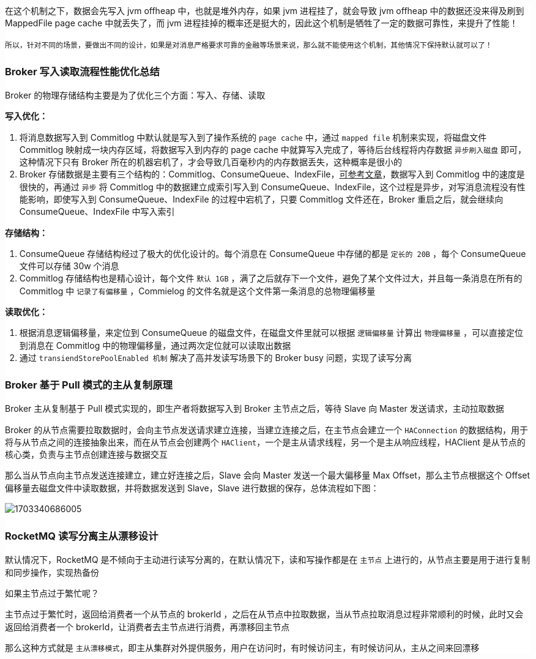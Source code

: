 在这个机制之下，数据会先写入 jvm offheap 中，也就是堆外内存，如果 jvm 进程挂了，就会导致 jvm offheap 中的数据还没来得及刷到 MappedFile page cache 中就丢失了，而 jvm 进程挂掉的概率还是挺大的，因此这个机制是牺牲了一定的数据可靠性，来提升了性能！

`所以，针对不同的场景，要做出不同的设计，如果是对消息严格要求可靠的金融等场景来说，那么就不能使用这个机制，其他情况下保持默认就可以了！`



### Broker 写入读取流程性能优化总结

Broker 的物理存储结构主要是为了优化三个方面：写入、存储、读取

**写入优化：**

1. 将消息数据写入到 Commitlog 中默认就是写入到了操作系统的 `page cache` 中，通过 `mapped file` 机制来实现，将磁盘文件 Commitlog 映射成一块内存区域，将数据写入到内存的 page cache 中就算写入完成了，等待后台线程将内存数据 `异步刷入磁盘` 即可，这种情况下只有 Broker 所在的机器宕机了，才会导致几百毫秒内的内存数据丢失，这种概率是很小的
2. Broker 存储数据是主要有三个结构的：Commitlog、ConsumeQueue、IndexFile，[可参考文章](https://blog.csdn.net/qq_45260619/article/details/135134830?spm=1001.2014.3001.5502)，数据写入到 Commitlog 中的速度是很快的，再通过 `异步` 将 Commitlog 中的数据建立成索引写入到 ConsumeQueue、IndexFile，这个过程是异步，对写消息流程没有性能影响，即使写入到 ConsumeQueue、IndexFile 的过程中宕机了，只要 Commitlog 文件还在，Broker 重启之后，就会继续向 ConsumeQueue、IndexFile 中写入索引

**存储结构：** 

1. ConsumeQueue 存储结构经过了极大的优化设计的。每个消息在 ConsumeQueue 中存储的都是 `定长的 20B` ，每个 ConsumeQueue 文件可以存储 30w 个消息
2. Commitlog 存储结构也是精心设计，每个文件 `默认 1GB` ，满了之后就存下一个文件，避免了某个文件过大，并且每一条消息在所有的 Commitlog 中 `记录了有偏移量` ，Commielog 的文件名就是这个文件第一条消息的总物理偏移量

**读取优化：** 

1. 根据消息逻辑偏移量，来定位到 ConsumeQueue 的磁盘文件，在磁盘文件里就可以根据 `逻辑偏移量` 计算出 `物理偏移量` ，可以直接定位到消息在 Commitlog 中的物理偏移量，通过两次定位就可以读取出数据
2. 通过 `transiendStorePoolEnabled 机制` 解决了高并发读写场景下的 Broker busy 问题，实现了读写分离





### Broker 基于 Pull 模式的主从复制原理

Broker 主从复制基于 Pull 模式实现的，即生产者将数据写入到 Broker 主节点之后，等待 Slave 向 Master 发送请求，主动拉取数据

Broker 的从节点需要拉取数据时，会向主节点发送请求建立连接，当建立连接之后，在主节点会建立一个 `HAConnection` 的数据结构，用于将与从节点之间的连接抽象出来，而在从节点会创建两个 `HAClient`，一个是主从请求线程，另一个是主从响应线程，HAClient 是从节点的核心类，负责与主节点创建连接与数据交互

那么当从节点向主节点发送连接建立，建立好连接之后，Slave 会向 Master 发送一个最大偏移量 Max Offset，那么主节点根据这个 Offset 偏移量去磁盘文件中读取数据，并将数据发送到 Slave，Slave 进行数据的保存，总体流程如下图：

![1703340686005](https://11laile-note-img.oss-cn-beijing.aliyuncs.com/1703340686005.png)



### RocketMQ 读写分离主从漂移设计

默认情况下，RocketMQ 是不倾向于主动进行读写分离的，在默认情况下，读和写操作都是在 `主节点` 上进行的，从节点主要是用于进行复制和同步操作，实现热备份

如果主节点过于繁忙呢？

主节点过于繁忙时，返回给消费者一个从节点的 brokerId ，之后在从节点中拉取数据，当从节点拉取消息过程非常顺利的时候，此时又会返回给消费者一个 brokerId，让消费者去主节点进行消费，再漂移回主节点

那么这种方式就是 `主从漂移模式`，即主从集群对外提供服务，用户在访问时，有时候访问主，有时候访问从，主从之间来回漂移
